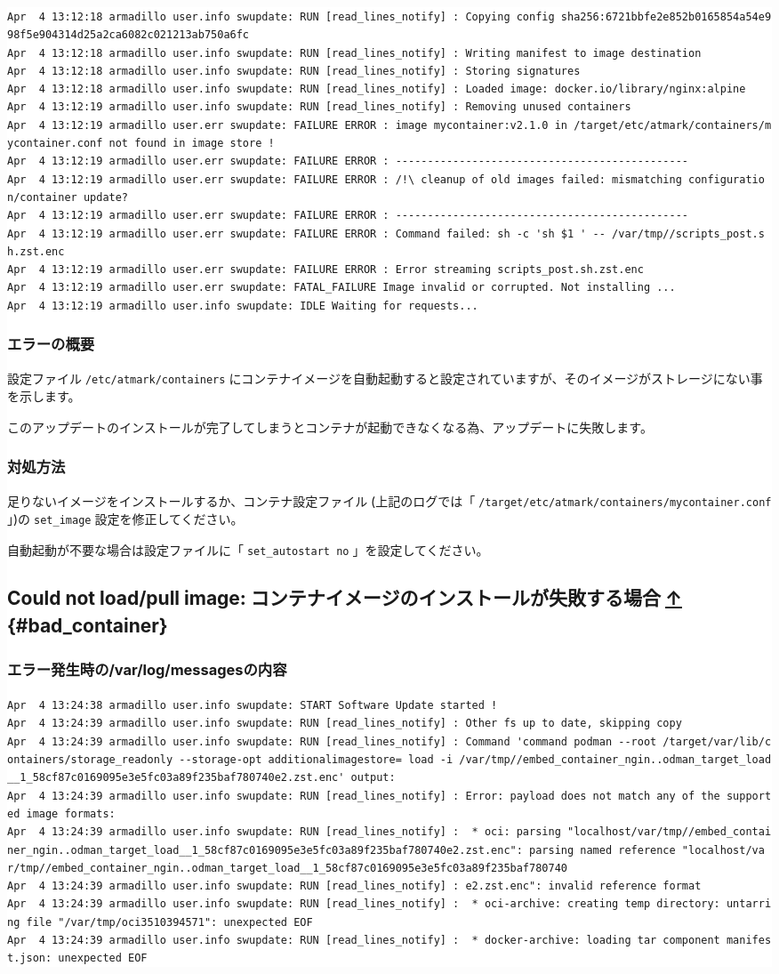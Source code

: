 ```
Apr  4 13:12:18 armadillo user.info swupdate: RUN [read_lines_notify] : Copying config sha256:6721bbfe2e852b0165854a54e998f5e904314d25a2ca6082c021213ab750a6fc
Apr  4 13:12:18 armadillo user.info swupdate: RUN [read_lines_notify] : Writing manifest to image destination
Apr  4 13:12:18 armadillo user.info swupdate: RUN [read_lines_notify] : Storing signatures
Apr  4 13:12:18 armadillo user.info swupdate: RUN [read_lines_notify] : Loaded image: docker.io/library/nginx:alpine
Apr  4 13:12:19 armadillo user.info swupdate: RUN [read_lines_notify] : Removing unused containers
Apr  4 13:12:19 armadillo user.err swupdate: FAILURE ERROR : image mycontainer:v2.1.0 in /target/etc/atmark/containers/mycontainer.conf not found in image store !
Apr  4 13:12:19 armadillo user.err swupdate: FAILURE ERROR : ----------------------------------------------
Apr  4 13:12:19 armadillo user.err swupdate: FAILURE ERROR : /!\ cleanup of old images failed: mismatching configuration/container update?
Apr  4 13:12:19 armadillo user.err swupdate: FAILURE ERROR : ----------------------------------------------
Apr  4 13:12:19 armadillo user.err swupdate: FAILURE ERROR : Command failed: sh -c 'sh $1 ' -- /var/tmp//scripts_post.sh.zst.enc
Apr  4 13:12:19 armadillo user.err swupdate: FAILURE ERROR : Error streaming scripts_post.sh.zst.enc
Apr  4 13:12:19 armadillo user.err swupdate: FATAL_FAILURE Image invalid or corrupted. Not installing ...
Apr  4 13:12:19 armadillo user.info swupdate: IDLE Waiting for requests...
```

### エラーの概要

設定ファイル `/etc/atmark/containers` にコンテナイメージを自動起動すると設定されていますが、そのイメージがストレージにない事を示します。

このアップデートのインストールが完了してしまうとコンテナが起動できなくなる為、アップデートに失敗します。

### 対処方法

足りないイメージをインストールするか、コンテナ設定ファイル (上記のログでは「 `/target/etc/atmark/containers/mycontainer.conf` 」)の `set_image` 設定を修正してください。

自動起動が不要な場合は設定ファイルに「 `set_autostart no` 」を設定してください。

## Could not load/pull image: コンテナイメージのインストールが失敗する場合 [↑](#index) {#bad_container}

### エラー発生時の/var/log/messagesの内容

```
Apr  4 13:24:38 armadillo user.info swupdate: START Software Update started !
Apr  4 13:24:39 armadillo user.info swupdate: RUN [read_lines_notify] : Other fs up to date, skipping copy
Apr  4 13:24:39 armadillo user.info swupdate: RUN [read_lines_notify] : Command 'command podman --root /target/var/lib/containers/storage_readonly --storage-opt additionalimagestore= load -i /var/tmp//embed_container_ngin..odman_target_load__1_58cf87c0169095e3e5fc03a89f235baf780740e2.zst.enc' output:
Apr  4 13:24:39 armadillo user.info swupdate: RUN [read_lines_notify] : Error: payload does not match any of the supported image formats:
Apr  4 13:24:39 armadillo user.info swupdate: RUN [read_lines_notify] :  * oci: parsing "localhost/var/tmp//embed_container_ngin..odman_target_load__1_58cf87c0169095e3e5fc03a89f235baf780740e2.zst.enc": parsing named reference "localhost/var/tmp//embed_container_ngin..odman_target_load__1_58cf87c0169095e3e5fc03a89f235baf780740
Apr  4 13:24:39 armadillo user.info swupdate: RUN [read_lines_notify] : e2.zst.enc": invalid reference format
Apr  4 13:24:39 armadillo user.info swupdate: RUN [read_lines_notify] :  * oci-archive: creating temp directory: untarring file "/var/tmp/oci3510394571": unexpected EOF
Apr  4 13:24:39 armadillo user.info swupdate: RUN [read_lines_notify] :  * docker-archive: loading tar component manifest.json: unexpected EOF
```